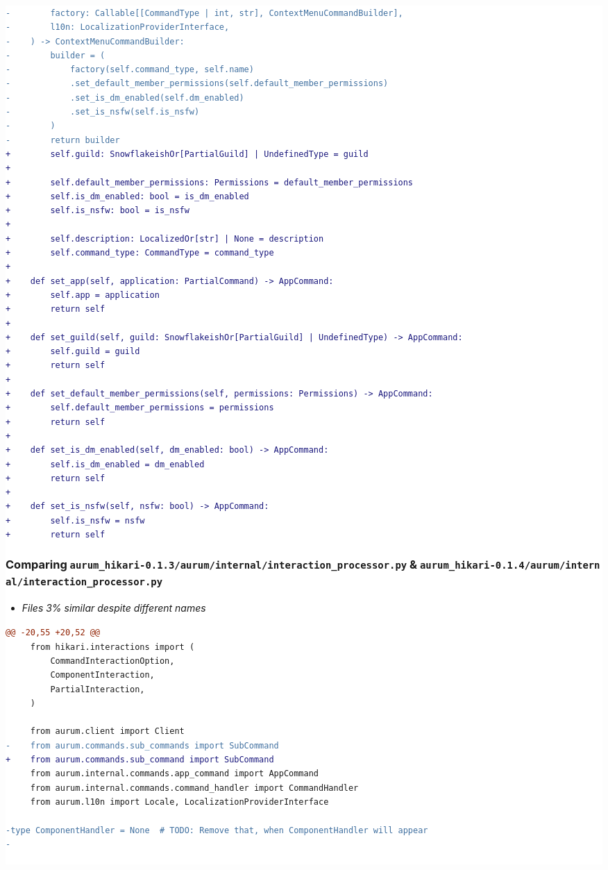 ```diff
-        factory: Callable[[CommandType | int, str], ContextMenuCommandBuilder],
-        l10n: LocalizationProviderInterface,
-    ) -> ContextMenuCommandBuilder:
-        builder = (
-            factory(self.command_type, self.name)
-            .set_default_member_permissions(self.default_member_permissions)
-            .set_is_dm_enabled(self.dm_enabled)
-            .set_is_nsfw(self.is_nsfw)
-        )
-        return builder
+        self.guild: SnowflakeishOr[PartialGuild] | UndefinedType = guild
+
+        self.default_member_permissions: Permissions = default_member_permissions
+        self.is_dm_enabled: bool = is_dm_enabled
+        self.is_nsfw: bool = is_nsfw
+
+        self.description: LocalizedOr[str] | None = description
+        self.command_type: CommandType = command_type
+
+    def set_app(self, application: PartialCommand) -> AppCommand:
+        self.app = application
+        return self
+
+    def set_guild(self, guild: SnowflakeishOr[PartialGuild] | UndefinedType) -> AppCommand:
+        self.guild = guild
+        return self
+
+    def set_default_member_permissions(self, permissions: Permissions) -> AppCommand:
+        self.default_member_permissions = permissions
+        return self
+
+    def set_is_dm_enabled(self, dm_enabled: bool) -> AppCommand:
+        self.is_dm_enabled = dm_enabled
+        return self
+
+    def set_is_nsfw(self, nsfw: bool) -> AppCommand:
+        self.is_nsfw = nsfw
+        return self
```

### Comparing `aurum_hikari-0.1.3/aurum/internal/interaction_processor.py` & `aurum_hikari-0.1.4/aurum/internal/interaction_processor.py`

 * *Files 3% similar despite different names*

```diff
@@ -20,55 +20,52 @@
     from hikari.interactions import (
         CommandInteractionOption,
         ComponentInteraction,
         PartialInteraction,
     )
 
     from aurum.client import Client
-    from aurum.commands.sub_commands import SubCommand
+    from aurum.commands.sub_command import SubCommand
     from aurum.internal.commands.app_command import AppCommand
     from aurum.internal.commands.command_handler import CommandHandler
     from aurum.l10n import Locale, LocalizationProviderInterface
 
-type ComponentHandler = None  # TODO: Remove that, when ComponentHandler will appear
-
 
```